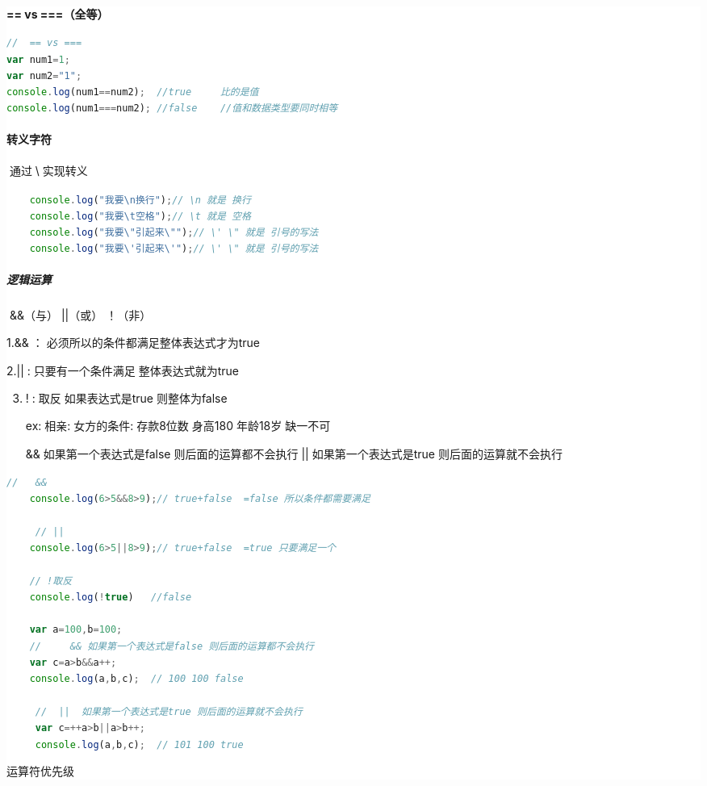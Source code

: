   **== vs ===（全等）**

```js
//  == vs ===
var num1=1;
var num2="1";
console.log(num1==num2);  //true     比的是值
console.log(num1===num2); //false    //值和数据类型要同时相等
```

#### 转义字符

​       通过  \  实现转义

```js
	console.log("我要\n换行");// \n 就是 换行
    console.log("我要\t空格");// \t 就是 空格
    console.log("我要\"引起来\"");// \' \" 就是 引号的写法
    console.log("我要\'引起来\'");// \' \" 就是 引号的写法
```

##### 逻辑运算

​     &&（与）     ||（或）  ！（非）

  1.&& ： 必须所以的条件都满足整体表达式才为true

  2.||  :    只要有一个条件满足  整体表达式就为true

3. !    :   取反  如果表达式是true   则整体为false

   ex: 相亲:  女方的条件:     存款8位数 身高180 年龄18岁  缺一不可  

   	&& 如果第一个表达式是false 则后面的运算都不会执行
   	||  如果第一个表达式是true 则后面的运算就不会执行

```js
//   &&
    console.log(6>5&&8>9);// true+false  =false 所以条件都需要满足

     // ||
    console.log(6>5||8>9);// true+false  =true 只要满足一个

    // !取反
    console.log(!true)   //false

    var a=100,b=100;
    //     && 如果第一个表达式是false 则后面的运算都不会执行
    var c=a>b&&a++;
    console.log(a,b,c);  // 100 100 false

     //  ||  如果第一个表达式是true 则后面的运算就不会执行
     var c=++a>b||a>b++;
     console.log(a,b,c);  // 101 100 true
```

  运算符优先级
